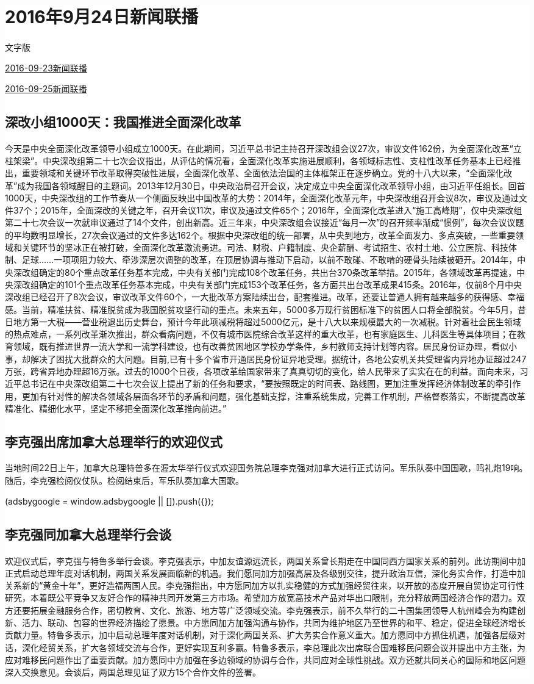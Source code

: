 







# 2016年9月24日新闻联播
 文字版








[2016-09-23新闻联播](/xinwenlianbo/20160923)


[2016-09-25新闻联播](/xinwenlianbo/20160925)





## 深改小组1000天：我国推进全面深化改革


今天是中央全面深化改革领导小组成立1000天。在此期间，习近平总书记主持召开深改组会议27次，审议文件162份，为全面深化改革“立柱架梁”。中央深改组第二十七次会议指出，从评估的情况看，全面深化改革实施进展顺利，各领域标志性、支柱性改革任务基本上已经推出，重要领域和关键环节改革取得突破性进展，全面深化改革、全面依法治国的主体框架正在逐步确立。党的十八大以来，“全面深化改革”成为我国各领域醒目的主题词。2013年12月30日，中央政治局召开会议，决定成立中央全面深化改革领导小组，由习近平任组长。回首1000天，中央深改组的工作节奏从一个侧面反映出中国改革的大势：2014年，全面深化改革元年，中央深改组召开会议8次，审议及通过文件37个；2015年，全面深改的关键之年，召开会议11次，审议及通过文件65个；2016年，全面深化改革进入“施工高峰期”，仅中央深改组第二十七次会议一次就审议通过了14个文件，创出新高。近三年来，中央深改组会议接近“每月一次”的召开频率渐成“惯例”，每次会议议题的平均数明显增长，27次会议通过的文件多达162个。根据中央深改组的统一部署，从中央到地方，改革全面发力、多点突破，一些重要领域和关键环节的坚冰正在被打破，全面深化改革激流勇进。司法、财税、户籍制度、央企薪酬、考试招生、农村土地、公立医院、科技体制、足球……一项项阻力较大、牵涉深层次调整的改革，在顶层协调与推动下启动，以前不敢碰、不敢啃的硬骨头陆续被砸开。2014年，中央深改组确定的80个重点改革任务基本完成，中央有关部门完成108个改革任务，共出台370条改革举措。2015年，各领域改革再提速，中央深改组确定的101个重点改革任务基本完成，中央有关部门完成153个改革任务，各方面共出台改革成果415条。2016年，仅前8个月中央深改组已经召开了8次会议，审议改革文件60个，一大批改革方案陆续出台，配套推进。改革，还要让普通人拥有越来越多的获得感、幸福感。当前，精准扶贫、精准脱贫成为我国脱贫攻坚行动的重点。未来五年，5000多万现行贫困标准下的贫困人口将全部脱贫。今年5月，昔日地方第一大税——营业税退出历史舞台，预计今年此项减税将超过5000亿元，是十八大以来规模最大的一次减税。针对着社会民生领域的热点难点，一系列改革渐次推出，群众看病问题，不仅有城市医院综合改革这样的重大改革，也有家庭医生、儿科医生等具体项目；在教育领域，既有推进世界一流大学和一流学科建设，也有改善贫困地区学校办学条件，乡村教师支持计划等内容。居民身份证办理，看似小事，却解决了困扰大批群众的大问题。目前,已有十多个省市开通居民身份证异地受理。据统计，各地公安机关共受理省内异地办证超过247万张，跨省异地办理超16万张。过去的1000个日夜，各项改革给国家带来了真真切切的变化，给人民带来了实实在在的利益。面向未来，习近平总书记在中央深改组第二十七次会议上提出了新的任务和要求，“要按照既定的时间表、路线图，更加注重发挥经济体制改革的牵引作用，更加有针对性的解决各领域各层面各环节的矛盾和问题，强化基础支撑，注重系统集成，完善工作机制，严格督察落实，不断提高改革精准化、精细化水平，坚定不移把全面深化改革推向前进。”


## 李克强出席加拿大总理举行的欢迎仪式


当地时间22日上午，加拿大总理特普多在渥太华举行仪式欢迎国务院总理李克强对加拿大进行正式访问。军乐队奏中国国歌，鸣礼炮19响。随后，李克强检阅仪仗队。检阅结束后，军乐队奏加拿大国歌。





 (adsbygoogle = window.adsbygoogle || []).push({});

 
## 李克强同加拿大总理举行会谈


欢迎仪式后，李克强与特鲁多举行会谈。李克强表示，中加友谊源远流长，两国关系曾长期走在中国同西方国家关系的前列。此访期间中加正式启动总理年度对话机制，两国关系发展面临新的机遇。我们愿同加方加强高层及各级别交往，提升政治互信，深化务实合作，打造中加关系新的“黄金十年”，更好造福两国人民。李克强指出，中方愿同加方以扎实稳健的方式加强经贸往来，以开放的态度开展自贸协定可行性研究，本着既公平竞争又友好合作的精神共同开发第三方市场。希望加方放宽高技术产品对华出口限制，充分释放两国经济合作的潜力。双方还要拓展金融服务合作，密切教育、文化、旅游、地方等广泛领域交流。李克强表示，前不久举行的二十国集团领导人杭州峰会为构建创新、活力、联动、包容的世界经济描绘了愿景。中方愿同加方加强沟通与协作，共同为维护地区乃至世界的和平、稳定，促进全球经济增长贡献力量。特鲁多表示，加中启动总理年度对话机制，对于深化两国关系、扩大务实合作意义重大。加方愿同中方抓住机遇，加强各层级对话，深化经贸关系，扩大各领域交流与合作，更好实现互利多赢。特鲁多表示，李总理此次出席联合国难移民问题会议并提出中方主张，为应对难移民问题作出了重要贡献。加方愿同中方加强在多边领域的协调与合作，共同应对全球性挑战。双方还就共同关心的国际和地区问题深入交换意见。会谈后，两国总理见证了双方15个合作文件的签署。
